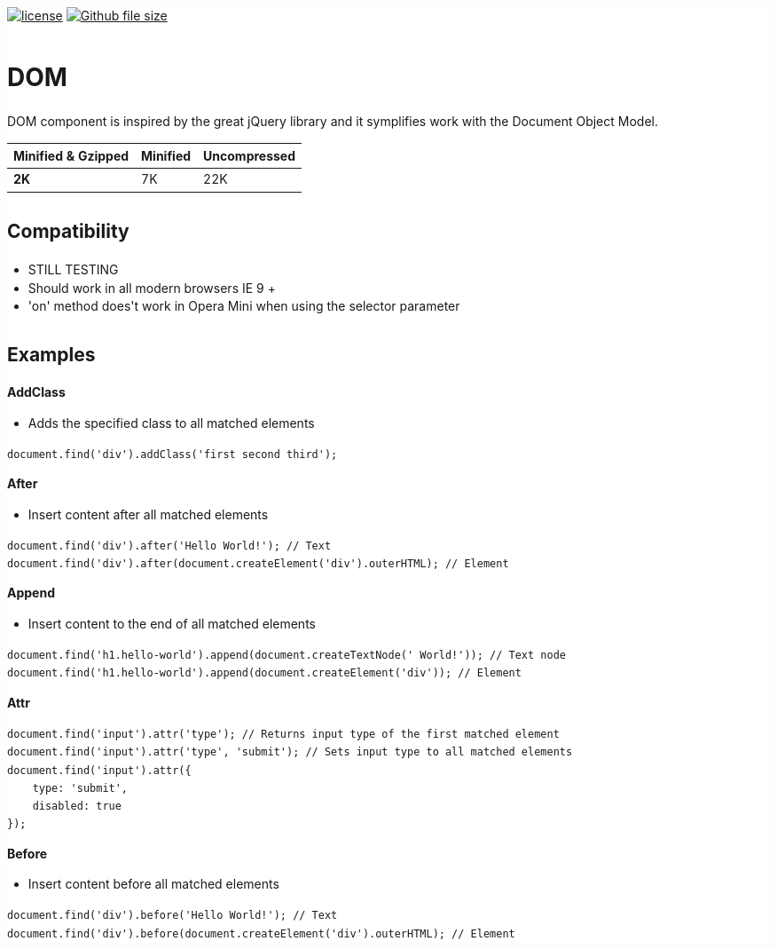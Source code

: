 [![license](https://img.shields.io/github/license/simple-script/simple-script.svg)]()
[![Github file size](https://img.shields.io/github/size/simple-script/simple-script/packages/dom/dist/dom.min.js.svg)]()

# DOM
DOM component is inspired by the great jQuery library and it symplifies work with the  Document Object Model.

| Minified & Gzipped | Minified | Uncompressed |
|--------------------|----------|--------------|
| **2K**                 | 7K       | 22K          |

## Compatibility
- STILL TESTING
- Should work in all modern browsers IE 9 +
- 'on' method does't work in Opera Mini when using the selector parameter

## Examples
**AddClass**
- Adds the specified class to all matched elements
````JS
document.find('div').addClass('first second third');
````

**After**
- Insert content after all matched elements
````JS
document.find('div').after('Hello World!'); // Text
document.find('div').after(document.createElement('div').outerHTML); // Element
````

**Append**
- Insert content to the end of all matched elements
````JS
document.find('h1.hello-world').append(document.createTextNode(' World!')); // Text node
document.find('h1.hello-world').append(document.createElement('div')); // Element
````

**Attr**
````JS
document.find('input').attr('type'); // Returns input type of the first matched element
document.find('input').attr('type', 'submit'); // Sets input type to all matched elements
document.find('input').attr({
    type: 'submit',
    disabled: true
});
````

**Before**
- Insert content before all matched elements
````JS
document.find('div').before('Hello World!'); // Text
document.find('div').before(document.createElement('div').outerHTML); // Element
````
